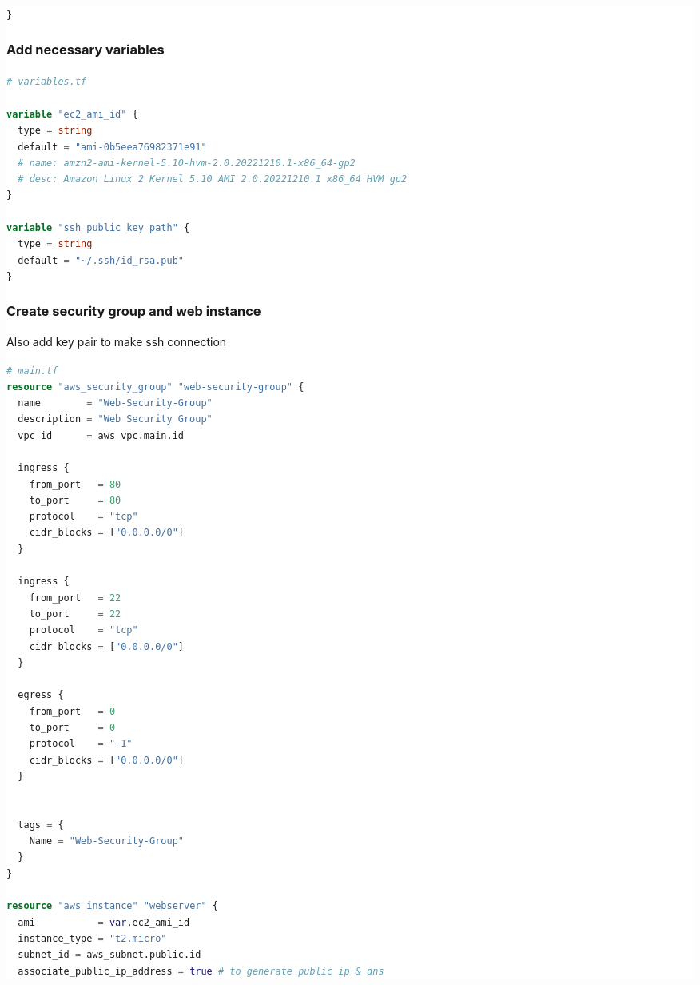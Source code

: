 ```terraform
}
```

### Add necessary variables

```terraform
# variables.tf

variable "ec2_ami_id" {
  type = string
  default = "ami-0b5eea76982371e91" 
  # name: amzn2-ami-kernel-5.10-hvm-2.0.20221210.1-x86_64-gp2
  # desc: Amazon Linux 2 Kernel 5.10 AMI 2.0.20221210.1 x86_64 HVM gp2
}

variable "ssh_public_key_path" {
  type = string
  default = "~/.ssh/id_rsa.pub"
}
```

### Create security group and web instance

Also add key pair to make ssh connection

```terraform
# main.tf
resource "aws_security_group" "web-security-group" {
  name        = "Web-Security-Group"
  description = "Web Security Group"
  vpc_id      = aws_vpc.main.id

  ingress {
    from_port   = 80
    to_port     = 80
    protocol    = "tcp"
    cidr_blocks = ["0.0.0.0/0"]
  }

  ingress {
    from_port   = 22
    to_port     = 22
    protocol    = "tcp"
    cidr_blocks = ["0.0.0.0/0"]
  }

  egress {
    from_port   = 0
    to_port     = 0
    protocol    = "-1"
    cidr_blocks = ["0.0.0.0/0"]
  }


  tags = {
    Name = "Web-Security-Group"
  }
}

resource "aws_instance" "webserver" {
  ami           = var.ec2_ami_id
  instance_type = "t2.micro"
  subnet_id = aws_subnet.public.id
  associate_public_ip_address = true # to generate public ip & dns
```